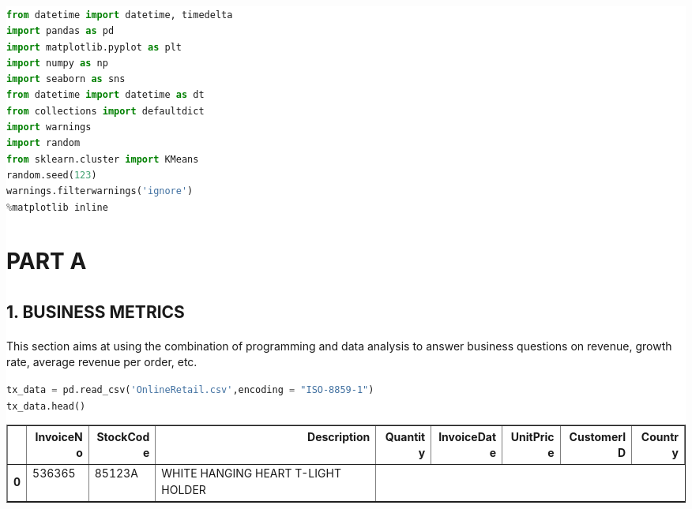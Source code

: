 
```python
from datetime import datetime, timedelta
import pandas as pd
import matplotlib.pyplot as plt
import numpy as np
import seaborn as sns
from datetime import datetime as dt
from collections import defaultdict
import warnings
import random
from sklearn.cluster import KMeans
random.seed(123)
warnings.filterwarnings('ignore')
%matplotlib inline
```

# PART A

## 1. BUSINESS METRICS

This section aims at using the combination of programming and data analysis to answer business questions on revenue, growth rate, average revenue per order, etc.


```python
tx_data = pd.read_csv('OnlineRetail.csv',encoding = "ISO-8859-1")
tx_data.head()
```




<div>
<style scoped>
    .dataframe tbody tr th:only-of-type {
        vertical-align: middle;
    }

    .dataframe tbody tr th {
        vertical-align: top;
    }

    .dataframe thead th {
        text-align: right;
    }
</style>
<table border="1" class="dataframe">
  <thead>
    <tr style="text-align: right;">
      <th></th>
      <th>InvoiceNo</th>
      <th>StockCode</th>
      <th>Description</th>
      <th>Quantity</th>
      <th>InvoiceDate</th>
      <th>UnitPrice</th>
      <th>CustomerID</th>
      <th>Country</th>
    </tr>
  </thead>
  <tbody>
    <tr>
      <th>0</th>
      <td>536365</td>
      <td>85123A</td>
      <td>WHITE HANGING HEART T-LIGHT HOLDER</td>